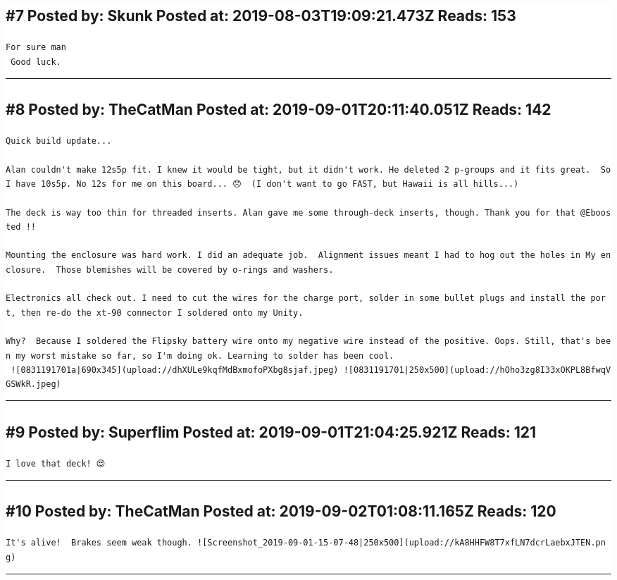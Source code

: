 ## \#7 Posted by: Skunk Posted at: 2019-08-03T19:09:21.473Z Reads: 153

```
For sure man
 Good luck.
```

---
## \#8 Posted by: TheCatMan Posted at: 2019-09-01T20:11:40.051Z Reads: 142

```
Quick build update...

Alan couldn't make 12s5p fit. I knew it would be tight, but it didn't work. He deleted 2 p-groups and it fits great.  So I have 10s5p. No 12s for me on this board... 😞  (I don't want to go FAST, but Hawaii is all hills...)

The deck is way too thin for threaded inserts. Alan gave me some through-deck inserts, though. Thank you for that @Eboosted !! 

Mounting the enclosure was hard work. I did an adequate job.  Alignment issues meant I had to hog out the holes in My enclosure.  Those blemishes will be covered by o-rings and washers.

Electronics all check out. I need to cut the wires for the charge port, solder in some bullet plugs and install the port, then re-do the xt-90 connector I soldered onto my Unity. 

Why?  Because I soldered the Flipsky battery wire onto my negative wire instead of the positive. Oops. Still, that's been my worst mistake so far, so I'm doing ok. Learning to solder has been cool.
 ![0831191701a|690x345](upload://dhXULe9kqfMdBxmofoPXbg8sjaf.jpeg) ![0831191701|250x500](upload://hOho3zg8I33xOKPL8BfwqVGSWkR.jpeg)
```

---
## \#9 Posted by: Superflim Posted at: 2019-09-01T21:04:25.921Z Reads: 121

```
I love that deck! 😍
```

---
## \#10 Posted by: TheCatMan Posted at: 2019-09-02T01:08:11.165Z Reads: 120

```
It's alive!  Brakes seem weak though. ![Screenshot_2019-09-01-15-07-48|250x500](upload://kA8HHFW8T7xfLN7dcrLaebxJTEN.png)
```

---